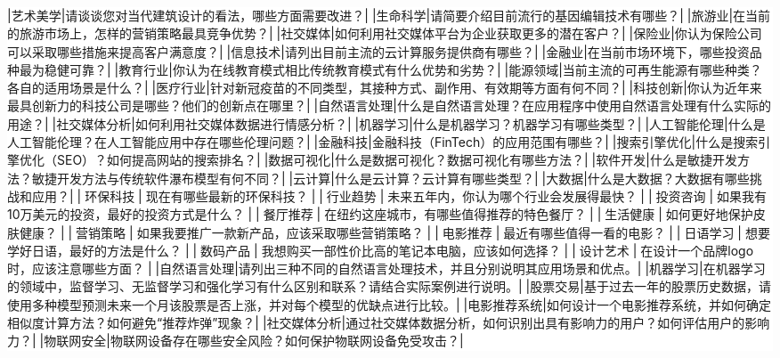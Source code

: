|艺术美学|请谈谈您对当代建筑设计的看法，哪些方面需要改进？|
|生命科学|请简要介绍目前流行的基因编辑技术有哪些？|
|旅游业|在当前的旅游市场上，怎样的营销策略最具竞争优势？|
|社交媒体|如何利用社交媒体平台为企业获取更多的潜在客户？|
|保险业|你认为保险公司可以采取哪些措施来提高客户满意度？|
|信息技术|请列出目前主流的云计算服务提供商有哪些？|
|金融业|在当前市场环境下，哪些投资品种最为稳健可靠？|
|教育行业|你认为在线教育模式相比传统教育模式有什么优势和劣势？|
|能源领域|当前主流的可再生能源有哪些种类？各自的适用场景是什么？|
|医疗行业|针对新冠疫苗的不同类型，其接种方式、副作用、有效期等方面有何不同？|
|科技创新|你认为近年来最具创新力的科技公司是哪些？他们的创新点在哪里？|
|自然语言处理|什么是自然语言处理？在应用程序中使用自然语言处理有什么实际的用途？|
|社交媒体分析|如何利用社交媒体数据进行情感分析？|
|机器学习|什么是机器学习？机器学习有哪些类型？|
|人工智能伦理|什么是人工智能伦理？在人工智能应用中存在哪些伦理问题？|
|金融科技|金融科技（FinTech）的应用范围有哪些？|
|搜索引擎优化|什么是搜索引擎优化（SEO）？如何提高网站的搜索排名？|
|数据可视化|什么是数据可视化？数据可视化有哪些方法？|
|软件开发|什么是敏捷开发方法？敏捷开发方法与传统软件瀑布模型有何不同？|
|云计算|什么是云计算？云计算有哪些类型？|
|大数据|什么是大数据？大数据有哪些挑战和应用？|
| 环保科技         | 现在有哪些最新的环保科技？                                                                                                            |
| 行业趋势         | 未来五年内，你认为哪个行业会发展得最快？                                                                                                |
| 投资咨询         | 如果我有10万美元的投资，最好的投资方式是什么？                                                                                        |
| 餐厅推荐         | 在纽约这座城市，有哪些值得推荐的特色餐厅？                                                                                            |
| 生活健康         | 如何更好地保护皮肤健康？                                                                                                              |
| 营销策略         | 如果我要推广一款新产品，应该采取哪些营销策略？                                                                                        |
| 电影推荐         | 最近有哪些值得一看的电影？                                                                                                            |
| 日语学习         | 想要学好日语，最好的方法是什么？                                                                                                      |
| 数码产品         | 我想购买一部性价比高的笔记本电脑，应该如何选择？                                                                                    |
| 设计艺术         | 在设计一个品牌logo时，应该注意哪些方面？                                                                                             |
|自然语言处理|请列出三种不同的自然语言处理技术，并且分别说明其应用场景和优点。|
|机器学习|在机器学习的领域中，监督学习、无监督学习和强化学习有什么区别和联系？请结合实际案例进行说明。|
|股票交易|基于过去一年的股票历史数据，请使用多种模型预测未来一个月该股票是否上涨，并对每个模型的优缺点进行比较。|
|电影推荐系统|如何设计一个电影推荐系统，并如何确定相似度计算方法？如何避免“推荐炸弹”现象？|
|社交媒体分析|通过社交媒体数据分析，如何识别出具有影响力的用户？如何评估用户的影响力？|
|物联网安全|物联网设备存在哪些安全风险？如何保护物联网设备免受攻击？|